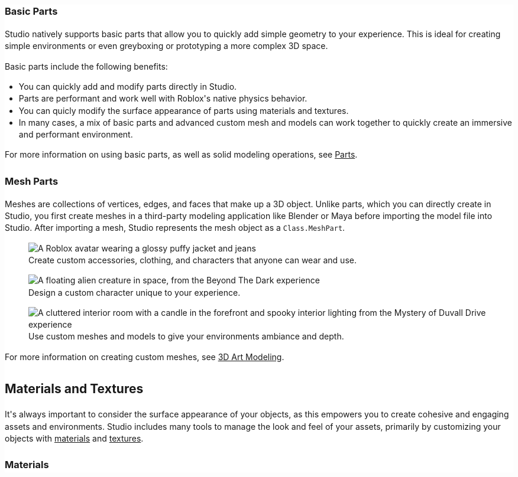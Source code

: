 ### Basic Parts

Studio natively supports basic parts that allow you to quickly add simple geometry to your experience. This is ideal for creating simple environments or even greyboxing or prototyping a more complex 3D space.

Basic parts include the following benefits:

- You can quickly add and modify parts directly in Studio.
- Parts are performant and work well with Roblox's native physics behavior.
- You can quicly modify the surface appearance of parts using materials and textures.
- In many cases, a mix of basic parts and advanced custom mesh and models can work together to quickly create an immersive and performant environment.

For more information on using basic parts, as well as solid modeling operations, see [Parts](../parts/index.md).

### Mesh Parts

Meshes are collections of vertices, edges, and faces that make up a 3D object. Unlike parts, which you can directly create in Studio, you first create meshes in a third-party modeling application like Blender or Maya before importing the model file into Studio. After importing a mesh, Studio represents the mesh object as a `Class.MeshPart`.

<GridContainer numColumns="3">

  <figure>
    <img src="../assets/modeling/surface-appearance/Layered-Clothing-Example.png" alt="A Roblox avatar wearing a glossy puffy jacket and jeans"/>
    <figcaption>Create custom accessories, clothing, and characters that anyone can wear and use.</figcaption>
  </figure>
  <figure>
    <img src="../assets/modeling/meshes/Beyond-The-Dark-Example.png" alt="A floating alien creature in space, from the Beyond The Dark experience"/>
    <figcaption>Design a custom character unique to your experience.</figcaption>
  </figure>
  <figure>
    <img src="../assets/modeling/meshes/Mystery-of-Duvall-Example.png" alt="A cluttered interior room with a candle in the forefront and spooky interior lighting from the Mystery of Duvall Drive experience"/>
    <figcaption>Use custom meshes and models to give your environments ambiance and depth.</figcaption>
  </figure>
</GridContainer>

For more information on creating custom meshes, see [3D Art Modeling](../art/modeling/index.md).

## Materials and Textures

It's always important to consider the surface appearance of your objects, as this empowers you to create cohesive and engaging assets and environments. Studio includes many tools to manage the look and feel of your assets, primarily by customizing your objects with [materials](#materials) and [textures](#textures).

### Materials
